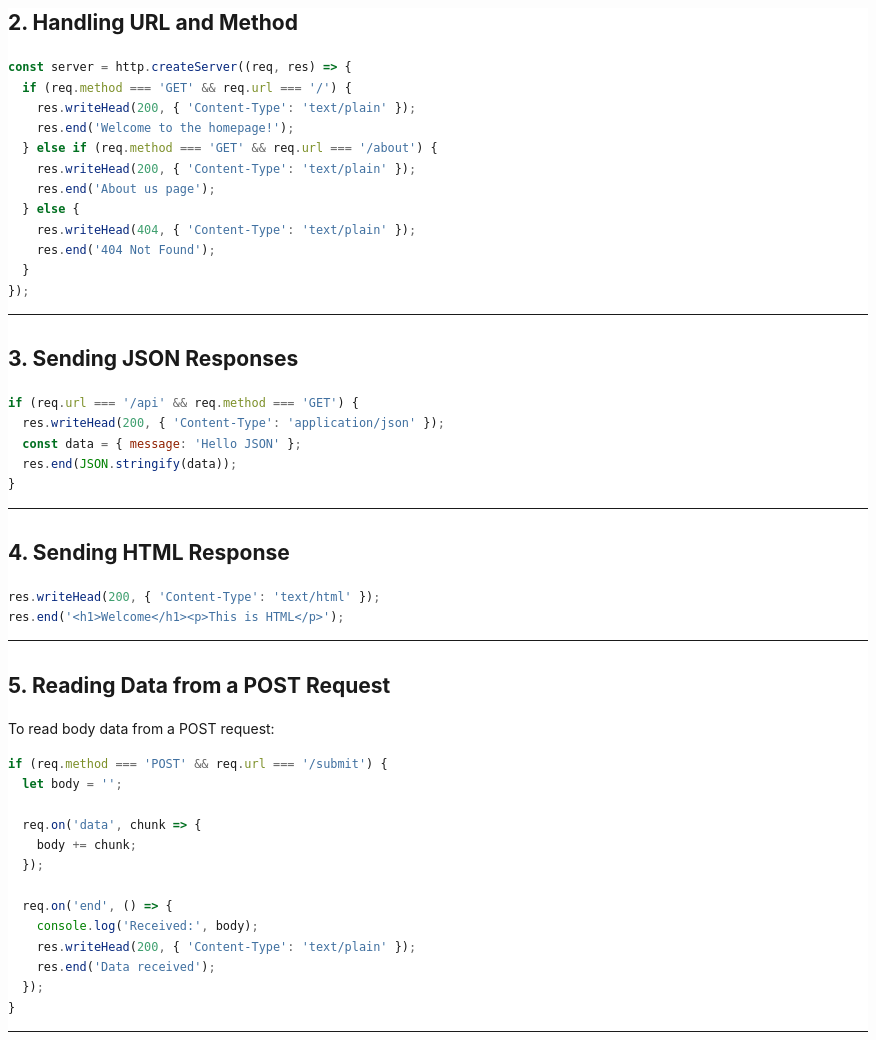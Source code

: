 
## 2. Handling URL and Method

```js
const server = http.createServer((req, res) => {
  if (req.method === 'GET' && req.url === '/') {
    res.writeHead(200, { 'Content-Type': 'text/plain' });
    res.end('Welcome to the homepage!');
  } else if (req.method === 'GET' && req.url === '/about') {
    res.writeHead(200, { 'Content-Type': 'text/plain' });
    res.end('About us page');
  } else {
    res.writeHead(404, { 'Content-Type': 'text/plain' });
    res.end('404 Not Found');
  }
});
```

---

## 3. Sending JSON Responses

```js
if (req.url === '/api' && req.method === 'GET') {
  res.writeHead(200, { 'Content-Type': 'application/json' });
  const data = { message: 'Hello JSON' };
  res.end(JSON.stringify(data));
}
```

---

## 4. Sending HTML Response

```js
res.writeHead(200, { 'Content-Type': 'text/html' });
res.end('<h1>Welcome</h1><p>This is HTML</p>');
```

---

## 5. Reading Data from a POST Request

To read body data from a POST request:

```js
if (req.method === 'POST' && req.url === '/submit') {
  let body = '';

  req.on('data', chunk => {
    body += chunk;
  });

  req.on('end', () => {
    console.log('Received:', body);
    res.writeHead(200, { 'Content-Type': 'text/plain' });
    res.end('Data received');
  });
}
```

---